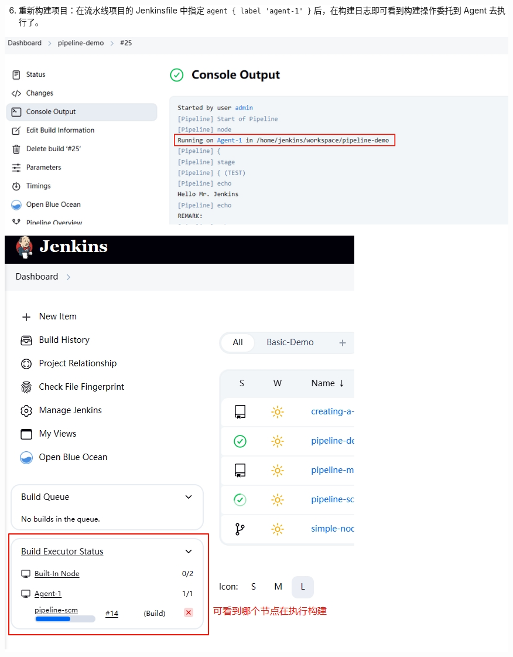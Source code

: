 6. 重新构建项目：在流水线项目的 Jenkinsfile 中指定 `agent { label 'agent-1' }` 后，在构建日志即可看到构建操作委托到 Agent 去执行了。

![agent-日志打印](./images/pipeline-agent-4.jpeg)

![agent-构建节点展示](./images/pipeline-agent-5.jpeg)
